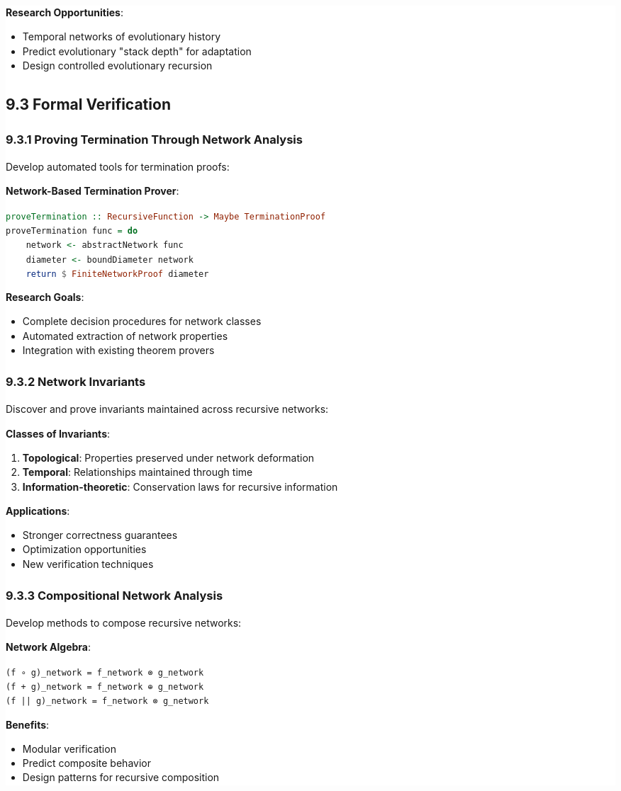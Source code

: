 **Research Opportunities**:
- Temporal networks of evolutionary history
- Predict evolutionary "stack depth" for adaptation
- Design controlled evolutionary recursion

## 9.3 Formal Verification

### 9.3.1 Proving Termination Through Network Analysis

Develop automated tools for termination proofs:

**Network-Based Termination Prover**:
```haskell
proveTermination :: RecursiveFunction -> Maybe TerminationProof
proveTermination func = do
    network <- abstractNetwork func
    diameter <- boundDiameter network
    return $ FiniteNetworkProof diameter
```

**Research Goals**:
- Complete decision procedures for network classes
- Automated extraction of network properties
- Integration with existing theorem provers

### 9.3.2 Network Invariants

Discover and prove invariants maintained across recursive networks:

**Classes of Invariants**:
1. **Topological**: Properties preserved under network deformation
2. **Temporal**: Relationships maintained through time
3. **Information-theoretic**: Conservation laws for recursive information

**Applications**:
- Stronger correctness guarantees
- Optimization opportunities
- New verification techniques

### 9.3.3 Compositional Network Analysis

Develop methods to compose recursive networks:

**Network Algebra**:
```
(f ∘ g)_network = f_network ⊗ g_network
(f + g)_network = f_network ⊕ g_network
(f || g)_network = f_network ⊗ g_network
```

**Benefits**:
- Modular verification
- Predict composite behavior
- Design patterns for recursive composition
